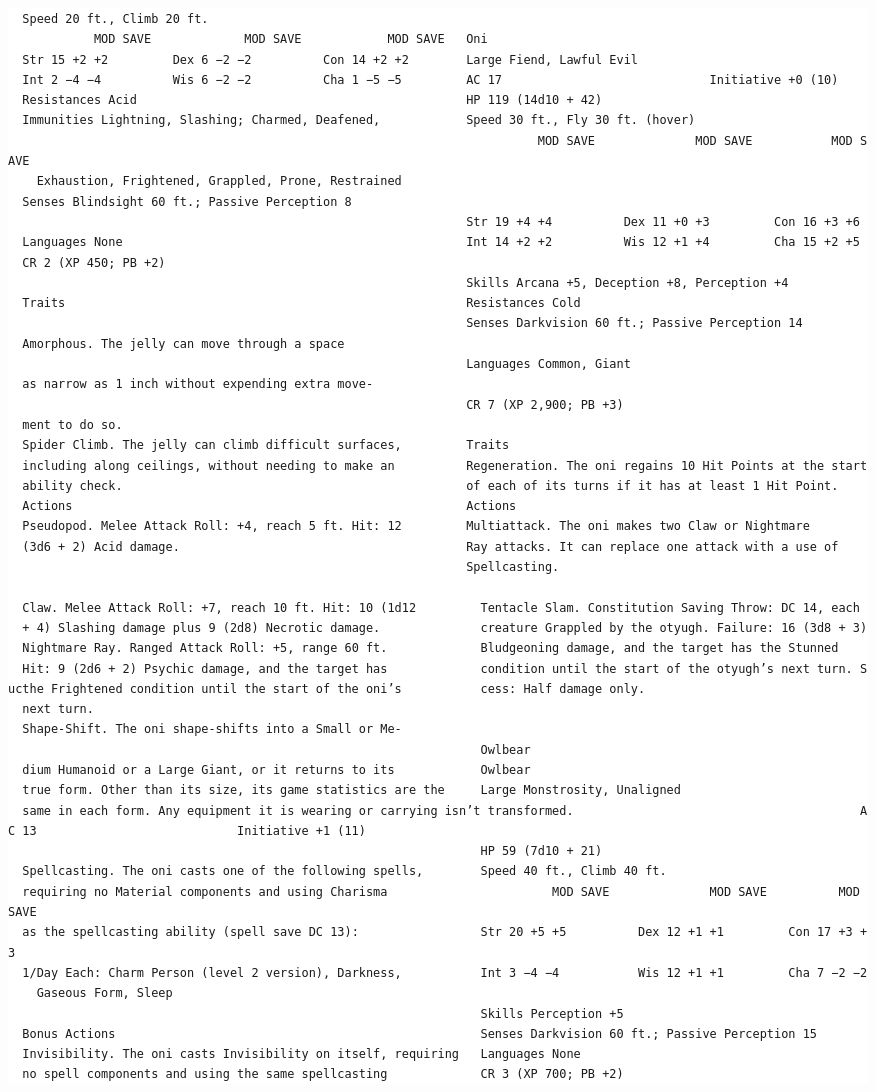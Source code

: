       Speed 20 ft., Climb 20 ft.
                MOD SAVE             MOD SAVE            MOD SAVE   Oni
      Str 15 +2 +2         Dex 6 −2 −2          Con 14 +2 +2        Large Fiend, Lawful Evil
      Int 2 −4 −4          Wis 6 −2 −2          Cha 1 −5 −5         AC 17		                      Initiative +0 (10)
      Resistances Acid                                              HP 119 (14d10 + 42)
      Immunities Lightning, Slashing; Charmed, Deafened,            Speed 30 ft., Fly 30 ft. (hover)
                                                                              MOD SAVE              MOD SAVE           MOD SAVE
        Exhaustion, Frightened, Grappled, Prone, Restrained
      Senses Blindsight 60 ft.; Passive Perception 8
                                                                    Str 19 +4 +4          Dex 11 +0 +3         Con 16 +3 +6
      Languages None                                                Int 14 +2 +2          Wis 12 +1 +4         Cha 15 +2 +5
      CR 2 (XP 450; PB +2)
                                                                    Skills Arcana +5, Deception +8, Perception +4
      Traits                                                        Resistances Cold
                                                                    Senses Darkvision 60 ft.; Passive Perception 14
      Amorphous. The jelly can move through a space
                                                                    Languages Common, Giant
      as narrow as 1 inch without expending extra move-
                                                                    CR 7 (XP 2,900; PB +3)
      ment to do so.
      Spider Climb. The jelly can climb difficult surfaces,         Traits
      including along ceilings, without needing to make an          Regeneration. The oni regains 10 Hit Points at the start
      ability check.                                                of each of its turns if it has at least 1 Hit Point.
      Actions                                                       Actions
      Pseudopod. Melee Attack Roll: +4, reach 5 ft. Hit: 12         Multiattack. The oni makes two Claw or Nightmare
      (3d6 + 2) Acid damage.                                        Ray attacks. It can replace one attack with a use of
                                                                    Spellcasting.

      Claw. Melee Attack Roll: +7, reach 10 ft. Hit: 10 (1d12         Tentacle Slam. Constitution Saving Throw: DC 14, each
      + 4) Slashing damage plus 9 (2d8) Necrotic damage.              creature Grappled by the otyugh. Failure: 16 (3d8 + 3)
      Nightmare Ray. Ranged Attack Roll: +5, range 60 ft.             Bludgeoning damage, and the target has the Stunned
      Hit: 9 (2d6 + 2) Psychic damage, and the target has             condition until the start of the otyugh’s next turn. Sucthe Frightened condition until the start of the oni’s           cess: Half damage only.
      next turn.
      Shape-Shift. The oni shape-shifts into a Small or Me-
                                                                      Owlbear
      dium Humanoid or a Large Giant, or it returns to its            Owlbear
      true form. Other than its size, its game statistics are the     Large Monstrosity, Unaligned
      same in each form. Any equipment it is wearing or carrying isn’t transformed.                                        AC 13		                    Initiative +1 (11)
                                                                      HP 59 (7d10 + 21)
      Spellcasting. The oni casts one of the following spells,        Speed 40 ft., Climb 40 ft.
      requiring no Material components and using Charisma                       MOD SAVE              MOD SAVE          MOD SAVE
      as the spellcasting ability (spell save DC 13):                 Str 20 +5 +5          Dex 12 +1 +1         Con 17 +3 +3
      1/Day Each: Charm Person (level 2 version), Darkness,           Int 3 −4 −4           Wis 12 +1 +1         Cha 7 −2 −2
        Gaseous Form, Sleep
                                                                      Skills Perception +5
      Bonus Actions                                                   Senses Darkvision 60 ft.; Passive Perception 15
      Invisibility. The oni casts Invisibility on itself, requiring   Languages None
      no spell components and using the same spellcasting             CR 3 (XP 700; PB +2)